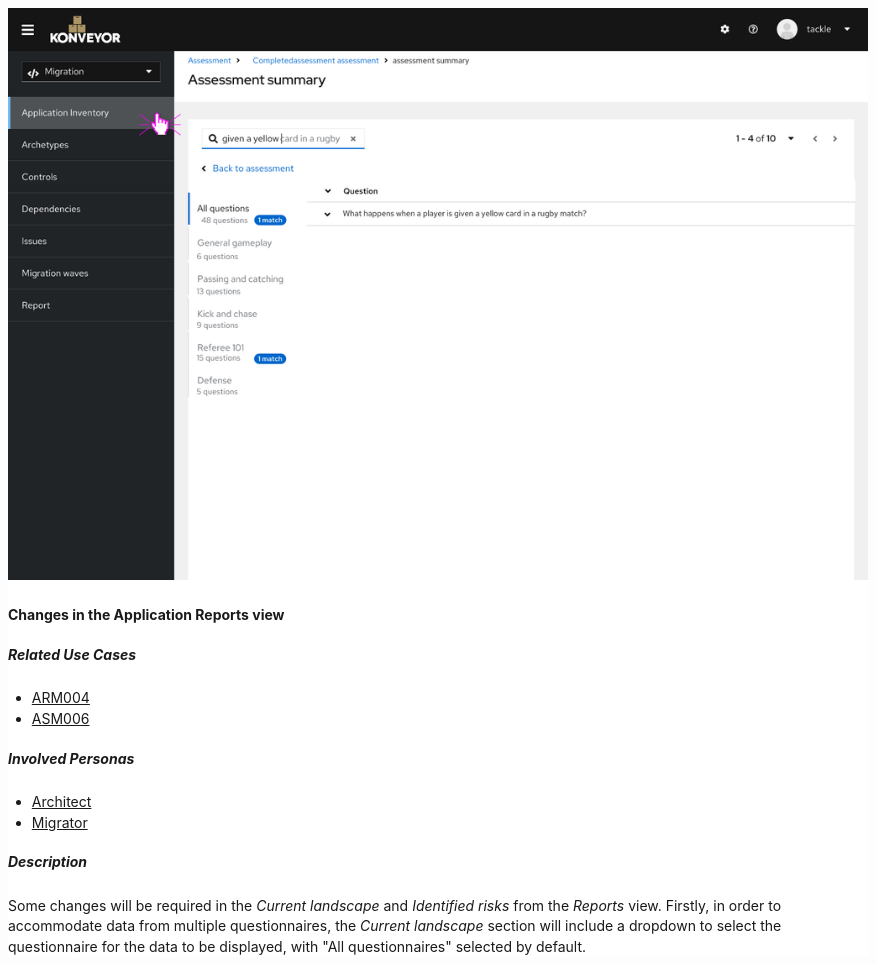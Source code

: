 ![Assessment View](images/assessment-view-assessment-view-filter.png?raw=true "Assessment View")

#### Changes in the Application Reports view

##### Related Use Cases

- [ARM004](#ARM004)
- [ASM006](#ASM006)

##### Involved Personas

- [Architect](#architect)
- [Migrator](#migrator)

##### Description

Some changes will be required in the *Current landscape* and *Identified risks* from the *Reports* view. Firstly, in order to accommodate data from multiple questionnaires, the *Current landscape* section will include a dropdown to select the questionnaire for the data to be displayed, with "All questionnaires" selected by default.
